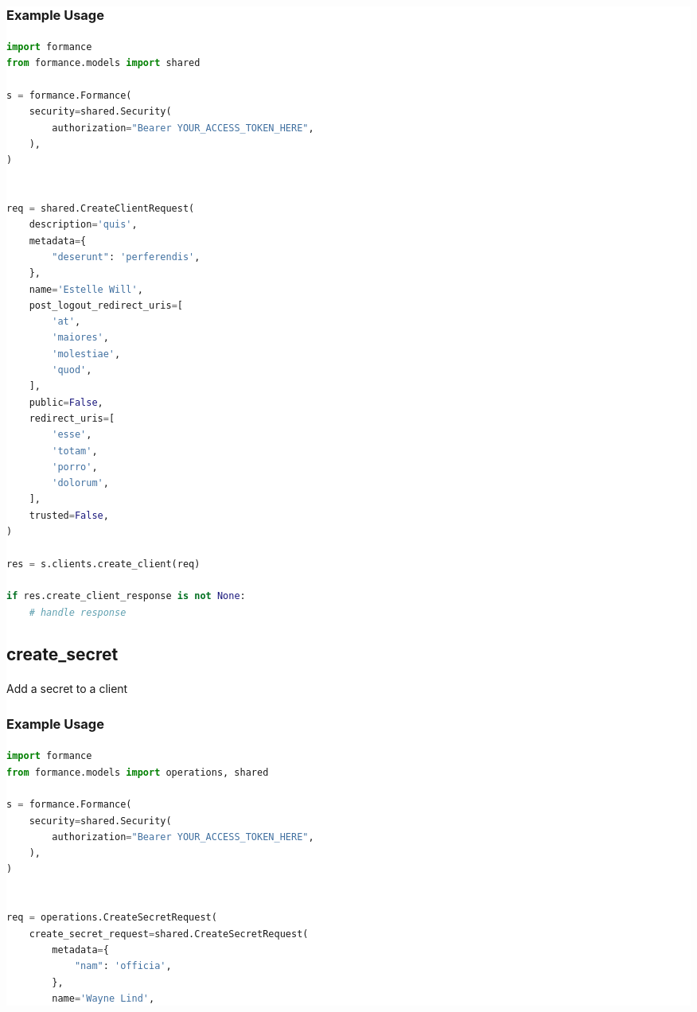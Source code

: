 ### Example Usage

```python
import formance
from formance.models import shared

s = formance.Formance(
    security=shared.Security(
        authorization="Bearer YOUR_ACCESS_TOKEN_HERE",
    ),
)


req = shared.CreateClientRequest(
    description='quis',
    metadata={
        "deserunt": 'perferendis',
    },
    name='Estelle Will',
    post_logout_redirect_uris=[
        'at',
        'maiores',
        'molestiae',
        'quod',
    ],
    public=False,
    redirect_uris=[
        'esse',
        'totam',
        'porro',
        'dolorum',
    ],
    trusted=False,
)

res = s.clients.create_client(req)

if res.create_client_response is not None:
    # handle response
```

## create_secret

Add a secret to a client

### Example Usage

```python
import formance
from formance.models import operations, shared

s = formance.Formance(
    security=shared.Security(
        authorization="Bearer YOUR_ACCESS_TOKEN_HERE",
    ),
)


req = operations.CreateSecretRequest(
    create_secret_request=shared.CreateSecretRequest(
        metadata={
            "nam": 'officia',
        },
        name='Wayne Lind',
```